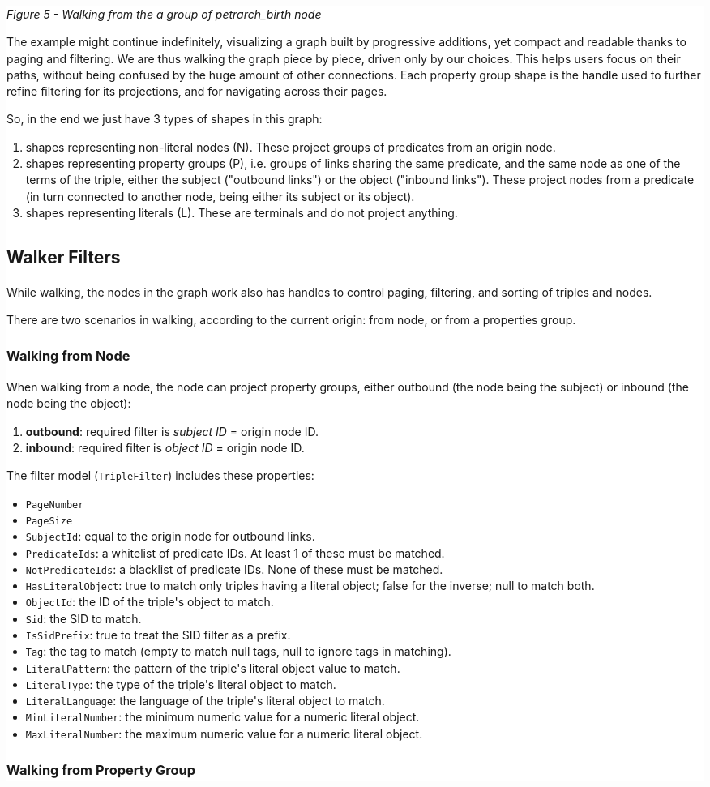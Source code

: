 *Figure 5 - Walking from the a group of petrarch_birth node*

The example might continue indefinitely, visualizing a graph built by progressive additions, yet compact and readable thanks to paging and filtering. We are thus walking the graph piece by piece, driven only by our choices. This helps users focus on their paths, without being confused by the huge amount of other connections. Each property group shape is the handle used to further refine filtering for its projections, and for navigating across their pages.

So, in the end we just have 3 types of shapes in this graph:

1. shapes representing non-literal nodes (N). These project groups of predicates from an origin node.
2. shapes representing property groups (P), i.e. groups of links sharing the same predicate, and the same node as one of the terms of the triple, either the subject ("outbound links") or the object ("inbound links"). These project nodes from a predicate (in turn connected to another node, being either its subject or its object).
3. shapes representing literals (L). These are terminals and do not project anything.

## Walker Filters

While walking, the nodes in the graph work also has handles to control paging, filtering, and sorting of triples and nodes.

There are two scenarios in walking, according to the current origin: from node, or from a properties group.

### Walking from Node

When walking from a node, the node can project property groups, either outbound (the node being the subject) or inbound (the node being the object):

1. **outbound**: required filter is _subject ID_ = origin node ID.
2. **inbound**: required filter is _object ID_ = origin node ID.

The filter model (`TripleFilter`) includes these properties:

- `PageNumber`
- `PageSize`
- `SubjectId`: equal to the origin node for outbound links.
- `PredicateIds`: a whitelist of predicate IDs. At least 1 of these must be matched.
- `NotPredicateIds`: a blacklist of predicate IDs. None of these must be matched.
- `HasLiteralObject`: true to match only triples having a literal object; false for the inverse; null to match both.
- `ObjectId`: the ID of the triple's object to match.
- `Sid`: the SID to match.
- `IsSidPrefix`: true to treat the SID filter as a prefix.
- `Tag`: the tag to match (empty to match null tags, null to ignore tags in matching).
- `LiteralPattern`: the pattern of the triple's literal object value to match.
- `LiteralType`: the type of the triple's literal object to match.
- `LiteralLanguage`: the language of the triple's literal object to match.
- `MinLiteralNumber`: the minimum numeric value for a numeric literal object.
- `MaxLiteralNumber`: the maximum numeric value for a numeric literal object.

### Walking from Property Group
